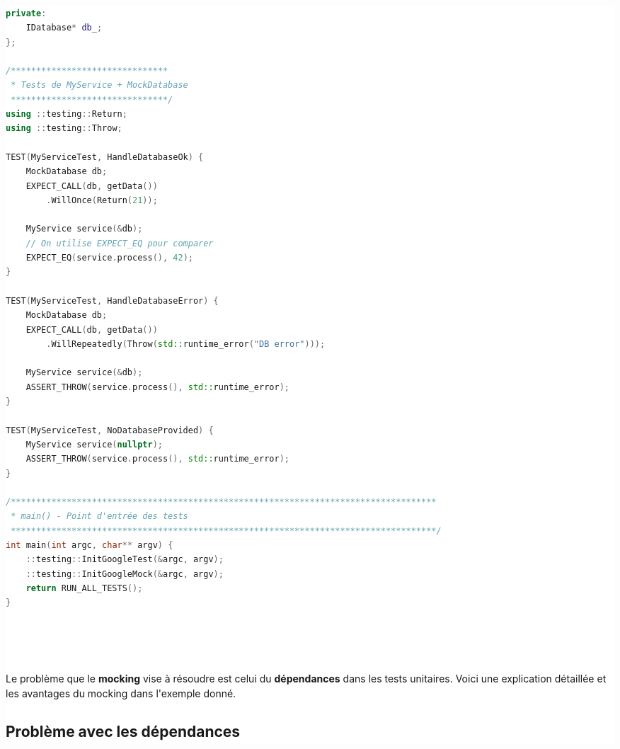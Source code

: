 ```cpp
private:
    IDatabase* db_;
};

/*******************************
 * Tests de MyService + MockDatabase
 *******************************/
using ::testing::Return;
using ::testing::Throw;

TEST(MyServiceTest, HandleDatabaseOk) {
    MockDatabase db;
    EXPECT_CALL(db, getData())
        .WillOnce(Return(21));

    MyService service(&db);
    // On utilise EXPECT_EQ pour comparer
    EXPECT_EQ(service.process(), 42);
}

TEST(MyServiceTest, HandleDatabaseError) {
    MockDatabase db;
    EXPECT_CALL(db, getData())
        .WillRepeatedly(Throw(std::runtime_error("DB error")));

    MyService service(&db);
    ASSERT_THROW(service.process(), std::runtime_error);
}

TEST(MyServiceTest, NoDatabaseProvided) {
    MyService service(nullptr);
    ASSERT_THROW(service.process(), std::runtime_error);
}

/************************************************************************************
 * main() - Point d'entrée des tests
 ************************************************************************************/
int main(int argc, char** argv) {
    ::testing::InitGoogleTest(&argc, argv);
    ::testing::InitGoogleMock(&argc, argv);
    return RUN_ALL_TESTS();
}
```

<br><br><br>


Le problème que le **mocking** vise à résoudre est celui du **dépendances** dans les tests unitaires. Voici une explication détaillée et les avantages du mocking dans l'exemple donné.

## **Problème avec les dépendances**
